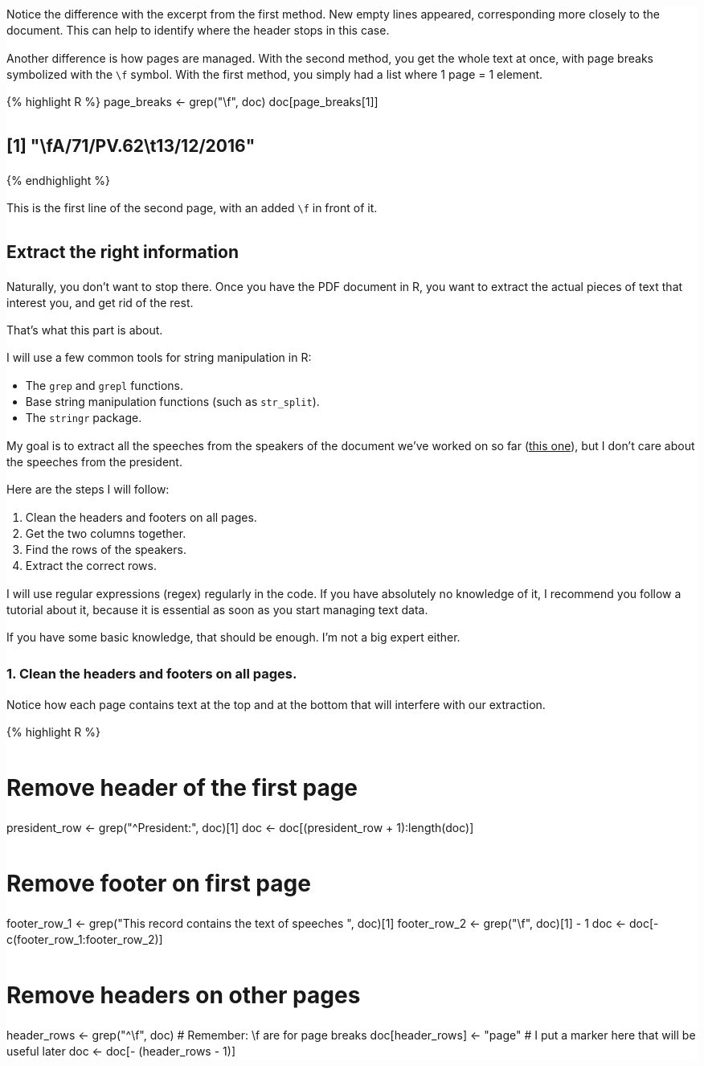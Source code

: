 Notice the difference with the excerpt from the first method. New empty lines appeared, corresponding more closely to the document. This can help to identify where the header stops in this case.

Another difference is how pages are managed. With the second method, you get the whole text at once, with page breaks symbolized with the `\f` symbol. With the first method, you simply had a list where 1 page = 1 element.

{% highlight R %}
page_breaks <- grep("\\f", doc)
doc[page_breaks[1]]
## [1] "\fA/71/PV.62\t13/12/2016"
{% endhighlight %}

This is the first line of the second page, with an added `\f` in front of it.

## Extract the right information

Naturally, you don’t want to stop there. Once you have the PDF document in R, you want to extract the actual pieces of text that interest you, and get rid of the rest.

That’s what this part is about.

I will use a few common tools for string manipulation in R:

* The `grep` and `grepl` functions.
* Base string manipulation functions (such as `str_split`).
* The `stringr` package.

My goal is to extract all the speeches from the speakers of the document we’ve worked on so far ([this one](https://github.com/Huitziii/crispy-pdf/raw/master/71_PV.62.pdf)), but I don’t care about the speeches from the president.

Here are the steps I will follow:

1. Clean the headers and footers on all pages.
2. Get the two columns together.
3. Find the rows of the speakers.
4. Extract the correct rows.

I will use regular expressions (regex) regularly in the code. If you have absolutely no knowledge of it, I recommend you follow a tutorial about it, because it is essential as soon as you start managing text data.

If you have some basic knowledge, that should be enough. I’m not a big expert either.

### 1. Clean the headers and footers on all pages.

Notice how each page contains text at the top and at the bottom that will interfere with our extraction.

{% highlight R %}
# Remove header of the first page
president_row <- grep("^President:", doc)[1]
doc <- doc[(president_row + 1):length(doc)]

# Remove footer on first page
footer_row_1 <- grep("This record contains the text of speeches ", doc)[1]
footer_row_2 <- grep("\\f", doc)[1] - 1
doc <- doc[- c(footer_row_1:footer_row_2)]

# Remove headers on other pages
header_rows <- grep("^\\f", doc) # Remember: \f are for page breaks
doc[header_rows] <- "page" # I put a marker here that will be useful later
doc <- doc[- (header_rows - 1)]